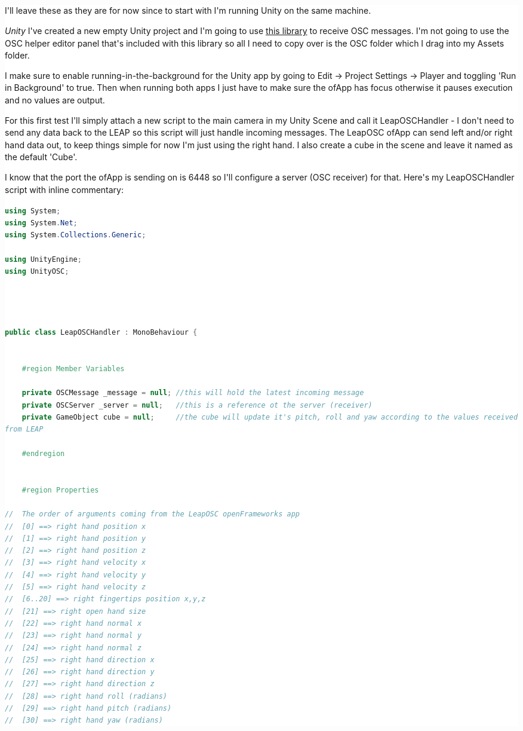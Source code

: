 I'll leave these as they are for now since to start with I'm running Unity on the same machine. 

_Unity_
I've created a new empty Unity project and I'm going to use [this library](https://github.com/jorgegarcia/UnityOSC) to receive OSC messages. I'm not going to use the OSC helper editor panel that's included with this library so all I need to copy over is the OSC folder which I drag into my Assets folder.

I make sure to enable running-in-the-background for the Unity app by going to Edit -> Project Settings -> Player and toggling 'Run in Background' to true. Then when running both apps I just have to make sure the ofApp has focus otherwise it pauses execution and no values are output.

For this first test I'll simply attach a new script to the main camera in my Unity Scene and call it LeapOSCHandler - I don't need to send any data back to the LEAP so this script will just handle incoming messages. The LeapOSC ofApp can send left and/or right hand data out, to keep things simple for now I'm just using the right hand. I also create a cube in the scene and leave it named as the default 'Cube'.

I know that the port the ofApp is sending on is 6448 so I'll configure a server (OSC receiver) for that. Here's my LeapOSCHandler script with inline commentary:

```csharp
using System;
using System.Net;
using System.Collections.Generic;

using UnityEngine;
using UnityOSC;




public class LeapOSCHandler : MonoBehaviour {


	#region Member Variables

	private OSCMessage _message = null; //this will hold the latest incoming message
	private OSCServer _server = null;	//this is a reference ot the server (receiver)
	private GameObject cube = null;		//the cube will update it's pitch, roll and yaw according to the values received from LEAP

	#endregion


	#region Properties

// 	The order of arguments coming from the LeapOSC openFrameworks app
//	[0] ==> right hand position x
//	[1] ==> right hand position y
//	[2] ==> right hand position z
//	[3] ==> right hand velocity x
//	[4] ==> right hand velocity y
//	[5] ==> right hand velocity z
//	[6..20] ==> right fingertips position x,y,z
//	[21] ==> right open hand size
//	[22] ==> right hand normal x
//	[23] ==> right hand normal y
//	[24] ==> right hand normal z
//	[25] ==> right hand direction x
//	[26] ==> right hand direction y
//	[27] ==> right hand direction z
//	[28] ==> right hand roll (radians)
//	[29] ==> right hand pitch (radians)
//	[30] ==> right hand yaw (radians)

```